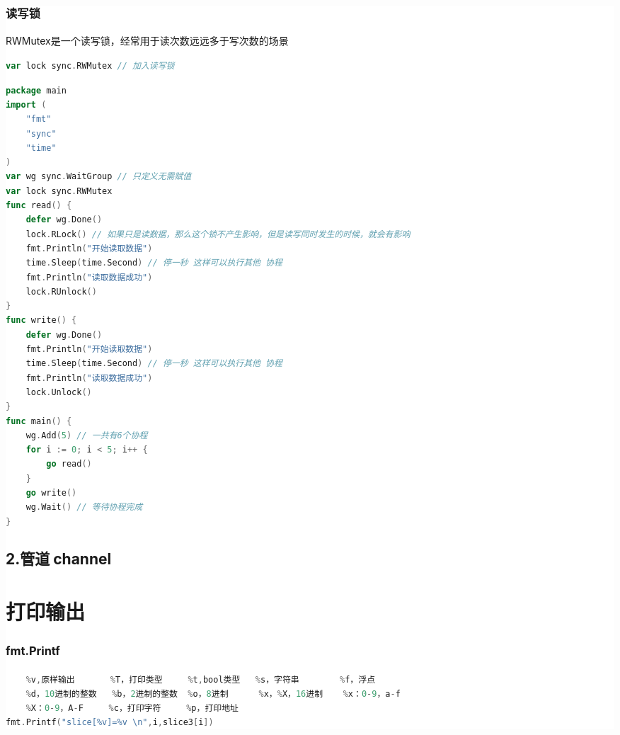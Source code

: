 ### 读写锁

RWMutex是一个读写锁，经常用于读次数远远多于写次数的场景

```go
var lock sync.RWMutex // 加入读写锁
```

```go
package main
import (
	"fmt"
    "sync"
    "time"
)
var wg sync.WaitGroup // 只定义无需赋值
var lock sync.RWMutex
func read() {
    defer wg.Done()
    lock.RLock() // 如果只是读数据，那么这个锁不产生影响，但是读写同时发生的时候，就会有影响
    fmt.Println("开始读取数据")
    time.Sleep(time.Second) // 停一秒 这样可以执行其他 协程
    fmt.Println("读取数据成功")
    lock.RUnlock()
}
func write() {
    defer wg.Done()
    fmt.Println("开始读取数据")
    time.Sleep(time.Second) // 停一秒 这样可以执行其他 协程
    fmt.Println("读取数据成功")
    lock.Unlock()
}
func main() {
    wg.Add(5) // 一共有6个协程
    for i := 0; i < 5; i++ {
        go read()
    }
    go write()
    wg.Wait() // 等待协程完成
}
```

## 2.管道 channel





# 打印输出

### fmt.Printf

```go
	%v,原样输出	      %T，打印类型 	  %t,bool类型	  %s，字符串 	    %f，浮点
    %d，10进制的整数 	 %b，2进制的整数  %o，8进制      %x，%X，16进制    %x：0-9，a-f
    %X：0-9，A-F     %c，打印字符     %p，打印地址
fmt.Printf("slice[%v]=%v \n",i,slice3[i])
```
